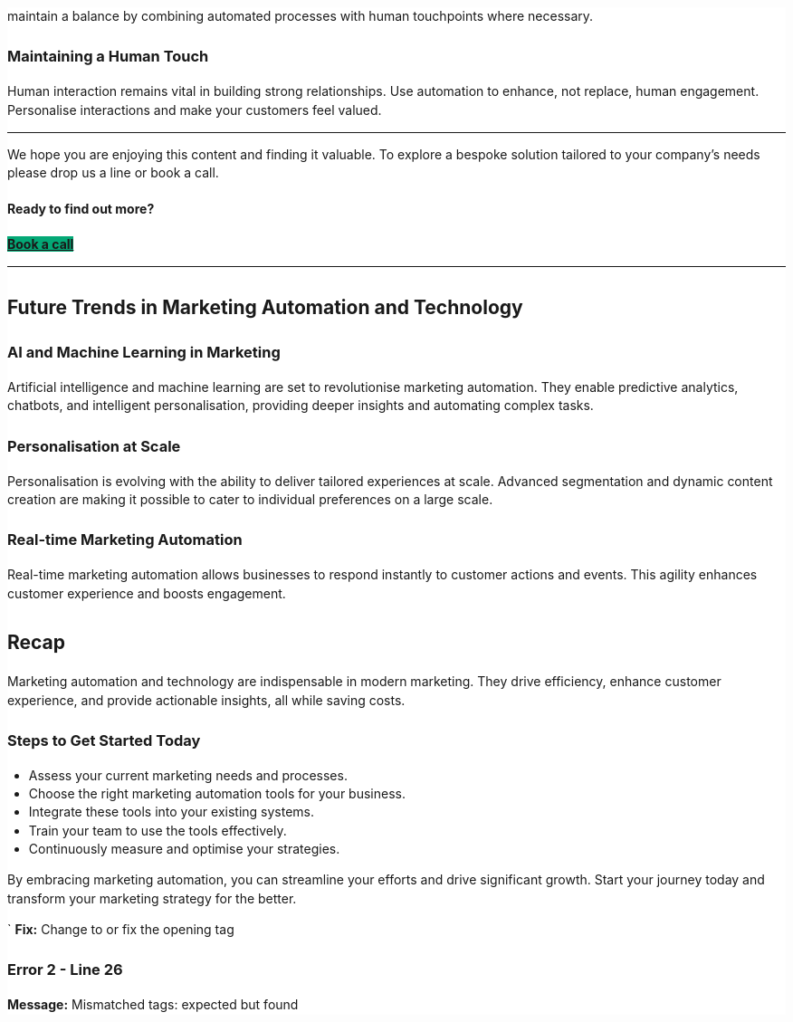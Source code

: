 maintain a balance by combining automated processes with human touchpoints where necessary.</p> <h3 id="maintaining-a-human-touch">Maintaining a Human Touch</h3> <p>Human interaction remains vital in building strong relationships. Use automation to enhance, not replace, human engagement. Personalise interactions and make your customers feel valued.</p> <div> <div> <hr /> <div> <div> <p>We hope you are enjoying this content and finding it valuable. To explore a bespoke solution tailored to your company&#8217;s needs please drop us a line or book a call.</p> </div> <div> <h4>Ready to find out more?&nbsp;</h4> <div> <div><a href="https://calendly.com/chris-polything/the-momentum-model-see-if-we-are-a-fit-call" style="background-color:#04a876" target="_blank" rel="noreferrer noopener"><strong>Book a call</strong></a></div> </div> </div> </div> <hr /> </div> </div> <h2 id="future-trends-in-marketing-automation-and-technology">Future Trends in Marketing Automation and Technology</h2> <h3 id="ai-and-machine-learning-in-marketing">AI and Machine Learning in Marketing</h3> <p>Artificial intelligence and machine learning are set to revolutionise marketing automation. They enable predictive analytics, chatbots, and intelligent personalisation, providing deeper insights and automating complex tasks.</p> <h3 id="personalisation-at-scale">Personalisation at Scale</h3> <p>Personalisation is evolving with the ability to deliver tailored experiences at scale. Advanced segmentation and dynamic content creation are making it possible to cater to individual preferences on a large scale.</p> <h3 id="real-time-marketing-automation">Real-time Marketing Automation</h3> <p>Real-time marketing automation allows businesses to respond instantly to customer actions and events. This agility enhances customer experience and boosts engagement.</p> <h2 id="recap">Recap</h2> <p>Marketing automation and technology are indispensable in modern marketing. They drive efficiency, enhance customer experience, and provide actionable insights, all while saving costs.</p> <h3 id="steps-to-get-started-today">Steps to Get Started Today</h3> <ul> <li>Assess your current marketing needs and processes.</li> <li>Choose the right marketing automation tools for your business.</li> <li>Integrate these tools into your existing systems.</li> <li>Train your team to use the tools effectively.</li> <li>Continuously measure and optimise your strategies.</li> </ul> <p>By embracing marketing automation, you can streamline your efforts and drive significant growth. Start your journey today and transform your marketing strategy for the better.</p>`
**Fix:** Change </div> to </li> or fix the opening tag

### Error 2 - Line 26
**Message:** Mismatched tags: expected </ul> but found </div>